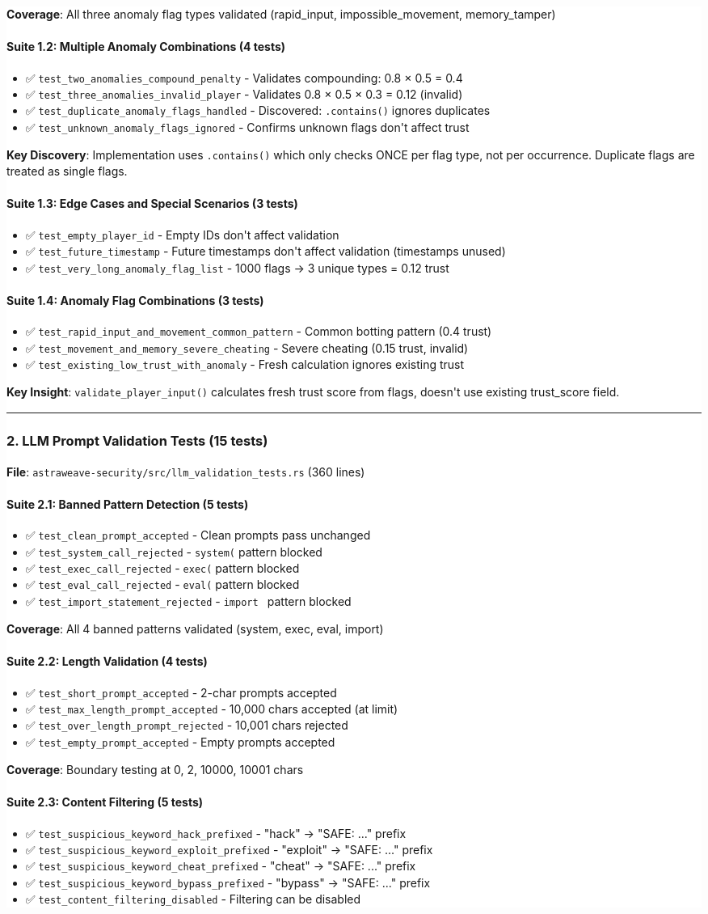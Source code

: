 **Coverage**: All three anomaly flag types validated (rapid_input, impossible_movement, memory_tamper)

#### Suite 1.2: Multiple Anomaly Combinations (4 tests)
- ✅ `test_two_anomalies_compound_penalty` - Validates compounding: 0.8 × 0.5 = 0.4
- ✅ `test_three_anomalies_invalid_player` - Validates 0.8 × 0.5 × 0.3 = 0.12 (invalid)
- ✅ `test_duplicate_anomaly_flags_handled` - Discovered: `.contains()` ignores duplicates
- ✅ `test_unknown_anomaly_flags_ignored` - Confirms unknown flags don't affect trust

**Key Discovery**: Implementation uses `.contains()` which only checks ONCE per flag type, not per occurrence. Duplicate flags are treated as single flags.

#### Suite 1.3: Edge Cases and Special Scenarios (3 tests)
- ✅ `test_empty_player_id` - Empty IDs don't affect validation
- ✅ `test_future_timestamp` - Future timestamps don't affect validation (timestamps unused)
- ✅ `test_very_long_anomaly_flag_list` - 1000 flags → 3 unique types = 0.12 trust

#### Suite 1.4: Anomaly Flag Combinations (3 tests)
- ✅ `test_rapid_input_and_movement_common_pattern` - Common botting pattern (0.4 trust)
- ✅ `test_movement_and_memory_severe_cheating` - Severe cheating (0.15 trust, invalid)
- ✅ `test_existing_low_trust_with_anomaly` - Fresh calculation ignores existing trust

**Key Insight**: `validate_player_input()` calculates fresh trust score from flags, doesn't use existing trust_score field.

---

### 2. LLM Prompt Validation Tests (15 tests)

**File**: `astraweave-security/src/llm_validation_tests.rs` (360 lines)

#### Suite 2.1: Banned Pattern Detection (5 tests)
- ✅ `test_clean_prompt_accepted` - Clean prompts pass unchanged
- ✅ `test_system_call_rejected` - `system(` pattern blocked
- ✅ `test_exec_call_rejected` - `exec(` pattern blocked
- ✅ `test_eval_call_rejected` - `eval(` pattern blocked
- ✅ `test_import_statement_rejected` - `import ` pattern blocked

**Coverage**: All 4 banned patterns validated (system, exec, eval, import)

#### Suite 2.2: Length Validation (4 tests)
- ✅ `test_short_prompt_accepted` - 2-char prompts accepted
- ✅ `test_max_length_prompt_accepted` - 10,000 chars accepted (at limit)
- ✅ `test_over_length_prompt_rejected` - 10,001 chars rejected
- ✅ `test_empty_prompt_accepted` - Empty prompts accepted

**Coverage**: Boundary testing at 0, 2, 10000, 10001 chars

#### Suite 2.3: Content Filtering (5 tests)
- ✅ `test_suspicious_keyword_hack_prefixed` - "hack" → "SAFE: ..." prefix
- ✅ `test_suspicious_keyword_exploit_prefixed` - "exploit" → "SAFE: ..." prefix
- ✅ `test_suspicious_keyword_cheat_prefixed` - "cheat" → "SAFE: ..." prefix
- ✅ `test_suspicious_keyword_bypass_prefixed` - "bypass" → "SAFE: ..." prefix
- ✅ `test_content_filtering_disabled` - Filtering can be disabled
